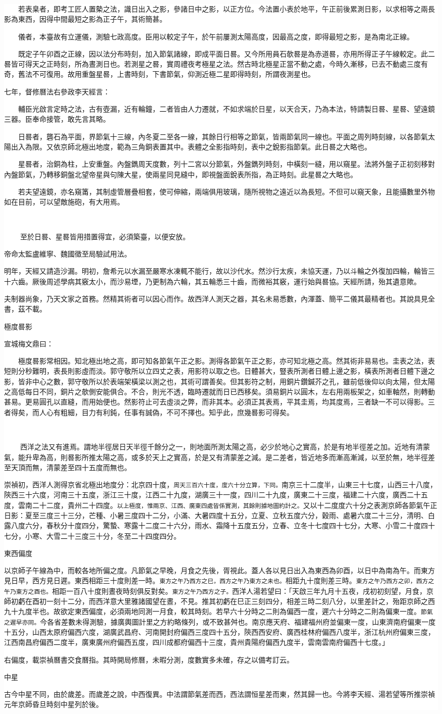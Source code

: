 　　若表臬者，即考工匠人置槷之法，識日出入之影，參諸日中之影，以正方位。今法置小表於地平，午正前後累測日影，以求相等之兩長影為東西，因得中間最短之影為正子午，其術簡甚。

　　儀者，本臺故有立運儀，測驗七政高度。臣用以較定子午，於午前屢測太陽高度，因最高之度，即得最短之影，是為南北正線。

　　既定子午卯酉之正線，因以法分布時刻，加入節氣諸線，即成平面日晷。又今所用員石欹晷是為赤道晷，亦用所得正子午線較定。此二晷皆可得天之正時刻，所為晝測日也。若測星之晷，實周禮夜考極星之法。然古時北極星正當不動之處，今時久漸移，已去不動處三度有奇，舊法不可復用。故用重盤星晷，上書時刻，下書節氣，仰測近極二星即得時刻，所謂夜測星也。

七年，督修曆法右參政李天經言：

　　輔臣光啟言定時之法，古有壺漏，近有輪鐘，二者皆由人力遷就，不如求端於日星，以天合天，乃為本法，特請製日晷、星晷、望遠鏡三器。臣奉命接管，敢先言其略。

　　日晷者，礱石為平面，界節氣十三線，內冬夏二至各一線，其餘日行相等之節氣，皆兩節氣同一線也。平面之周列時刻線，以各節氣太陽出入為限。又依京師北極出地度，範為三角銅表置其中。表體之全影指時刻，表中之銳影指節氣。此日晷之大略也。

　　星晷者，治銅為柱，上安重盤。內盤鐫周天度數，列十二宮以分節氣，外盤鐫列時刻，中橫刻一縫，用以窺星。法將外盤子正初刻移對內盤節氣，乃轉移銅盤北望帝星與句陳大星，使兩星同見縫中，即視盤面銳表所指，為正時刻。此星晷之大略也。

　　若夫望遠鏡，亦名窺筩，其制虛管層疊相套，使可伸縮，兩端俱用玻璃，隨所視物之遠近以為長短。不但可以窺天象，且能攝數里外物如在目前，可以望敵施砲，有大用焉。

　　

　　 至於日晷、星晷皆用措置得宜，必須築臺，以便安放。

帝命太監盧維寧、魏國徵至局驗試用法。

明年，天經又請造沙漏。明初，詹希元以水漏至嚴寒水凍輒不能行，故以沙代水。然沙行太疾，未協天運，乃以斗輪之外復加四輪，輪皆三十六齒。厥後周述學病其竅太小，而沙易堙，乃更制為六輪，其五輪悉三十齒，而微裕其竅，運行始與晷協。天經所請，殆其遺意歟。

夫制器尚象，乃天文家之首務。然精其術者可以因心而作。故西洋人測天之器，其名未易悉數，內渾蓋、簡平二儀其最精者也。其說具見全書，茲不載。

極度晷影

宣城梅文鼎曰：

　　極度晷影常相因。知北極出地之高，即可知各節氣午正之影。測得各節氣午正之影，亦可知北極之高。然其術非易易也。圭表之法，表短則分秒難明，表長則影虛而淡。郭守敬所以立四丈之表，用影符以取之也。日體甚大，豎表所測者日體上邊之影，橫表所測者日體下邊之影，皆非中心之數，郭守敬所以於表端架橫梁以測之也，其術可謂善矣。但其影符之制，用銅片鑽鍼芥之孔，雖前低後仰以向太陽，但太陽之高低每日不同，銅片之欹側安能俱合。不合，則光不透，臨時遷就而日已西移矣。須易銅片以圓木，左右用兩板架之，如車軸然，則轉動甚易。更易圓孔以直縫，而用始便也。然影符止可去虛淡之弊，而非其本。必須正其表焉，平其圭焉，均其度焉，三者缺一不可以得影。三者得矣，而人心有粗細，目力有利鈍，任事有誠偽，不可不擇也。知乎此，庶幾晷影可得矣。

　

　　 西洋之法又有進焉。謂地半徑居日天半徑千餘分之一，則地面所測太陽之高，必少於地心之實高，於是有地半徑差之加。近地有清蒙氣，能升卑為高，則晷影所推太陽之高，或多於天上之實高，於是又有清蒙差之減。是二差者，皆近地多而漸高漸減，以至於無，地半徑差至天頂而無，清蒙差至四十五度而無也。

崇禎初，西洋人測得京省北極出地度分：北京四十度，`周天三百六十度，度六十分立算，下同。`南京三十二度半，山東三十七度，山西三十八度，陝西三十六度，河南三十五度，浙江三十度，江西二十九度，湖廣三十一度，四川二十九度，廣東二十三度，福建二十六度，廣西二十五度，雲南二十二度，貴州二十四度。`以上極度，惟兩京、江西、廣東四處皆係實測，其餘則據地圖約計之。`又以十二度度六十分之表測京師各節氣午正日影：夏至三度三十三分，芒種、小暑三度四十二分，小滿、大暑四度十五分，立夏、立秋五度六分，穀雨、處暑六度二十三分，清明、白露八度六分，春秋分十度四分，驚蟄、寒露十二度二十六分，雨水、霜降十五度五分，立春、立冬十七度四十七分，大寒、小雪二十度四十七分，小寒、大雪二十三度三十分，冬至二十四度四分。

東西偏度

以京師子午線為中，而較各地所偏之度。凡節氣之早晚，月食之先後，胥視此。蓋人各以見日出入為東西為卯酉，以日中為南為午。而東方見日早，西方見日遲。東西相距三十度則差一時。`東方之午乃西方之巳，西方之午乃東方之未也。`相距九十度則差三時。`東方之午乃西方之卯，西方之午乃東方之酉也。`相距一百八十度則晝夜時刻俱反對矣。`東方之午乃西方之子。`西洋人湯若望曰：「天啟三年九月十五夜，戌初初刻望，月食，京師初虧在酉初一刻十二分，而西洋意大里雅諸國望在晝，不見。推其初虧在巳正三刻四分，相差三時二刻八分，以里差計之，殆距京師之西九十九度半也。故欲定東西偏度，必須兩地同測一月食，較其時刻。若早六十分時之二則為偏西一度，遲六十分時之二則為偏東一度。`節氣之遲早亦同。`今各省差數未得測驗，據廣輿圖計里之方約略條列，或不致甚舛也。南京應天府、福建福州府並偏東一度，山東濟南府偏東一度十五分，山西太原府偏西六度，湖廣武昌府、河南開封府偏西三度四十五分，陝西西安府、廣西桂林府偏西八度半，浙江杭州府偏東三度，江西南昌府偏西二度半，廣東廣州府偏西五度，四川成都府偏西十三度，貴州貴陽府偏西九度半，雲南雲南府偏西十七度。」

右偏度，載崇禎曆書交食曆指。其時開局修曆，未暇分測，度數實多未確，存之以備考訂云。

中星

古今中星不同，由於歲差。而歲差之說，中西復異。中法謂節氣差而西，西法謂恒星差而東，然其歸一也。今將李天經、湯若望等所推崇禎元年京師昏旦時刻中星列於後。
